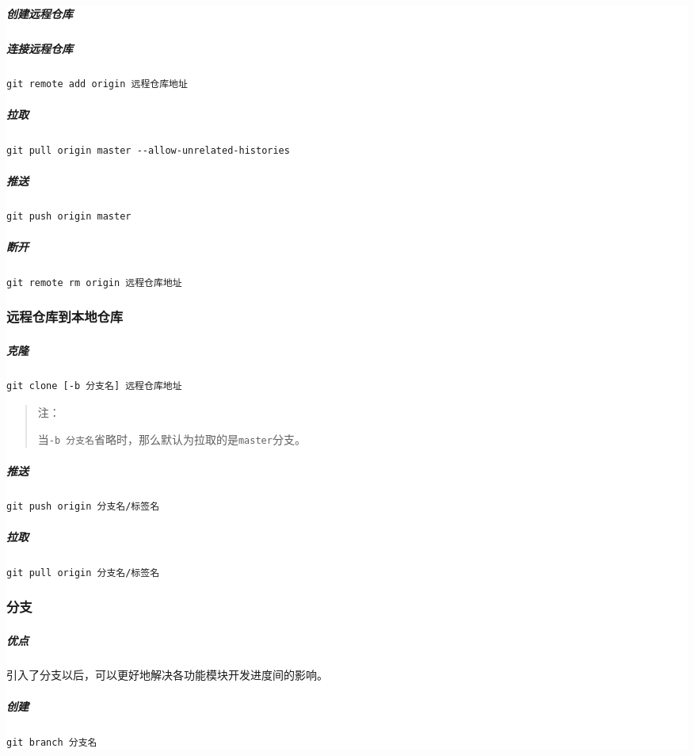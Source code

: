 ##### 创建远程仓库

##### 连接远程仓库

```shell
git remote add origin 远程仓库地址
```

##### 拉取

```shell
git pull origin master --allow-unrelated-histories
```

##### 推送

```shell
git push origin master
```

##### 断开

```shell
git remote rm origin 远程仓库地址
```

### 远程仓库到本地仓库

##### 克隆

```shell
git clone [-b 分支名] 远程仓库地址
```

> 注：
>
> 当`-b 分支名`省略时，那么默认为拉取的是`master`分支。

##### 推送

```shell
git push origin 分支名/标签名
```

##### 拉取

```shell
git pull origin 分支名/标签名
```

### 分支

##### 优点

引入了分支以后，可以更好地解决各功能模块开发进度间的影响。

##### 创建

```shell
git branch 分支名
```
